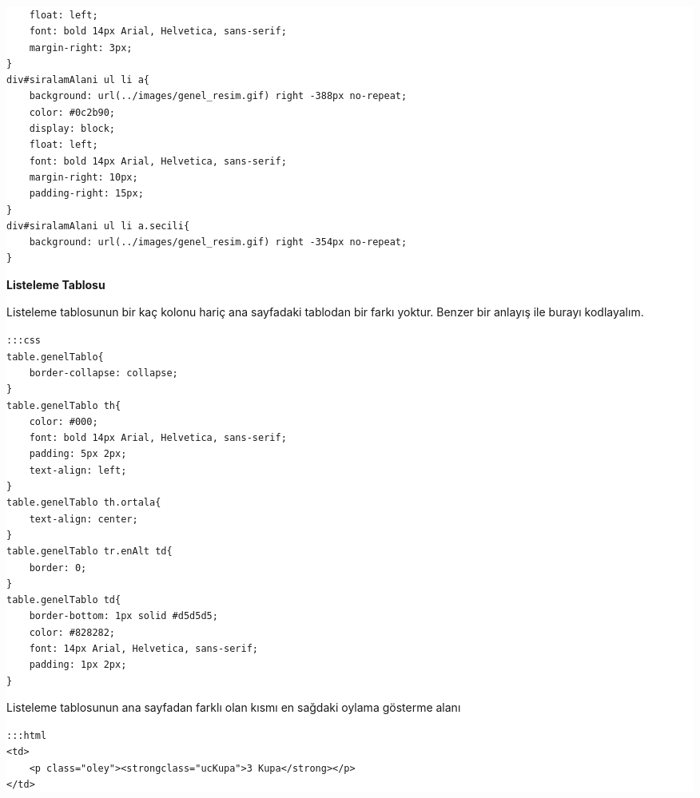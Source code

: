 		float: left;
		font: bold 14px Arial, Helvetica, sans-serif;
		margin-right: 3px;
	}
	div#siralamAlani ul li a{
		background: url(../images/genel_resim.gif) right -388px no-repeat;
		color: #0c2b90;
		display: block;
		float: left;
		font: bold 14px Arial, Helvetica, sans-serif;
		margin-right: 10px;
		padding-right: 15px;
	}
	div#siralamAlani ul li a.secili{
		background: url(../images/genel_resim.gif) right -354px no-repeat;
	}

**Listeleme Tablosu**

Listeleme tablosunun bir kaç kolonu hariç ana sayfadaki tablodan bir
farkı yoktur. Benzer bir anlayış ile burayı kodlayalım.

	:::css
	table.genelTablo{
		border-collapse: collapse;
	}
	table.genelTablo th{
		color: #000;
		font: bold 14px Arial, Helvetica, sans-serif;
		padding: 5px 2px;
		text-align: left;
	}
	table.genelTablo th.ortala{
		text-align: center;
	}
	table.genelTablo tr.enAlt td{
		border: 0;
	}
	table.genelTablo td{
		border-bottom: 1px solid #d5d5d5;
		color: #828282;
		font: 14px Arial, Helvetica, sans-serif;
		padding: 1px 2px;
	}


Listeleme tablosunun ana sayfadan farklı olan kısmı en sağdaki oylama
gösterme alanı

	:::html
	<td>
		<p class="oley"><strongclass="ucKupa">3 Kupa</strong></p>
	</td>
